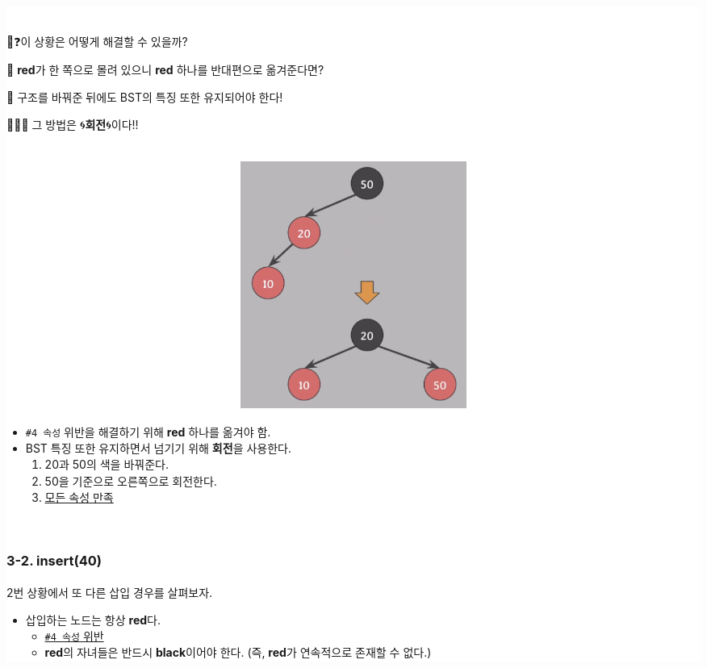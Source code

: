 <br>

🧐❓이 상황은 어떻게 해결할 수 있을까?

🧐 **red**가 한 쪽으로 몰려 있으니 **red** 하나를 반대편으로 옮겨준다면?

🧐 구조를 바꿔준 뒤에도 BST의 특징 또한 유지되어야 한다!

🙋‍♀️💡 그 방법은 🌀**회전**🌀이다!!

<br>

<div align='center'>
    <img src="img/rbt_ex5.png" width="280px">
</div>

- `#4 속성` 위반을 해결하기 위해 **red** 하나를 옮겨야 함.
- BST 특징 또한 유지하면서 넘기기 위해 **회전**을 사용한다.
    1. 20과 50의 색을 바꿔준다.
    2. 50을 기준으로 오른쪽으로 회전한다.
    3. <u>모든 속성 만족</u>

<br>

### 3-2. insert(40)

2번 상황에서 또 다른 삽입 경우를 살펴보자.

- 삽입하는 노드는 항상 **red**다.
    - <u>`#4 속성` 위반</u>
    - **red**의 자녀들은 반드시 **black**이어야 한다. (즉, **red**가 연속적으로 존재할 수 없다.)
